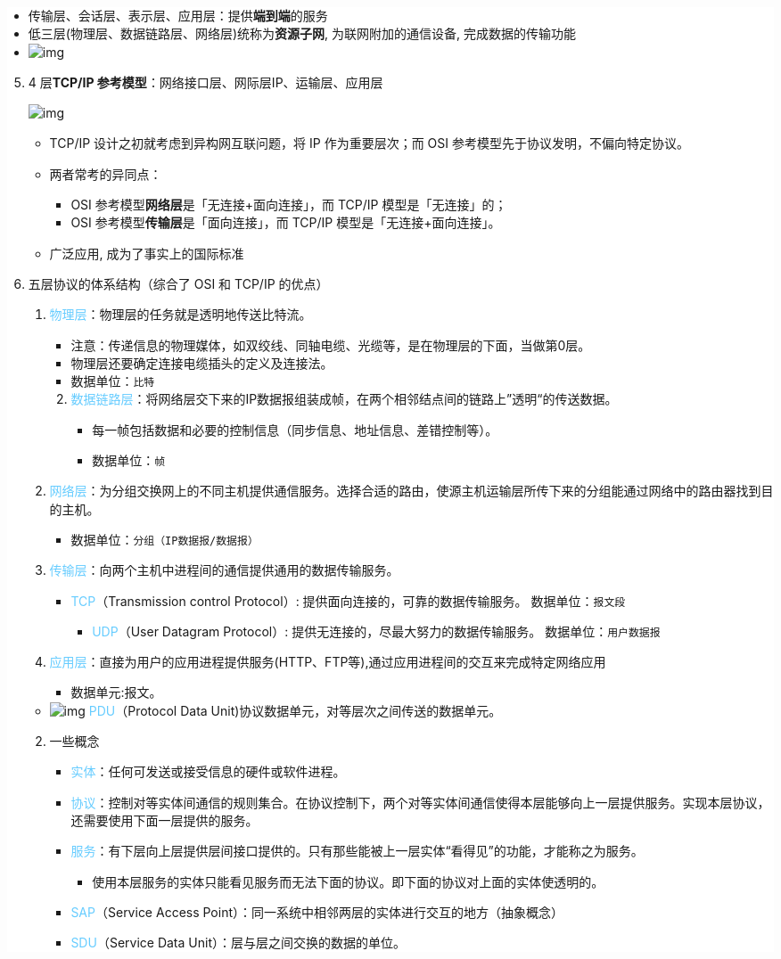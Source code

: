    - 传输层、会话层、表示层、应用层：提供**端到端**的服务
   - 低三层(物理层、数据链路层、网络层)统称为**资源子网**, 为联网附加的通信设备, 完成数据的传输功能
   - ![img](https://yj-notes.oss-cn-hangzhou.aliyuncs.com/image/202401141759623.png)


5. 4 层**TCP/IP 参考模型**：网络接口层、网际层IP、运输层、应用层

   ![img](https://yj-notes.oss-cn-hangzhou.aliyuncs.com/image/202401141800553.png)

   - TCP/IP 设计之初就考虑到异构网互联问题，将 IP 作为重要层次；而 OSI 参考模型先于协议发明，不偏向特定协议。 

   - 两者常考的异同点：
     - OSI 参考模型**网络层**是「无连接+面向连接」，而 TCP/IP 模型是「无连接」的；
     - OSI 参考模型**传输层**是「面向连接」，而 TCP/IP 模型是「无连接+面向连接」。

   - 广泛应用, 成为了事实上的国际标准


6. 五层协议的体系结构（综合了 OSI 和 TCP/IP 的优点）

   1. <font color='#66ccff'>物理层</font>：物理层的任务就是透明地传送比特流。
      - 注意：传递信息的物理媒体，如双绞线、同轴电缆、光缆等，是在物理层的下面，当做第0层。
      - 物理层还要确定连接电缆插头的定义及连接法。
      - 数据单位：`比特` 
   
   
      2. <font color='#66ccff'>数据链路层</font>：将网络层交下来的IP数据报组装成帧，在两个相邻结点间的链路上”透明“的传送数据。
         - 每一帧包括数据和必要的控制信息（同步信息、地址信息、差错控制等）。
         
         - 数据单位：`帧` 
         
   3. <font color='#66ccff'>网络层</font>：为分组交换网上的不同主机提供通信服务。选择合适的路由，使源主机运输层所传下来的分组能通过网络中的路由器找到目的主机。
      - 数据单位：`分组（IP数据报/数据报）` 
   
   4. <font color='#66ccff'>传输层</font>：向两个主机中进程间的通信提供通用的数据传输服务。
   
      - <font color='#66ccff'>TCP</font>（Transmission control Protocol）: 提供面向连接的，可靠的数据传输服务。 数据单位：`报文段` 
      
      
         - <font color='#66ccff'>UDP</font>（User Datagram Protocol）: 提供无连接的，尽最大努力的数据传输服务。 数据单位：`用户数据报`
      
   5. <font color='#66ccff'>应用层</font>：直接为用户的应用进程提供服务(HTTP、FTP等),通过应用进程间的交互来完成特定网络应用
      - 数据单元:报文。 
   
   - ![img](https://yj-notes.oss-cn-hangzhou.aliyuncs.com/image/202401141800541.jpg)
     <font color='#66ccff'>PDU</font>（Protocol Data Unit)协议数据单元，对等层次之间传送的数据单元。 


   2. 一些概念

         - <font color='#66ccff'>实体</font>：任何可发送或接受信息的硬件或软件进程。
         
         - <font color='#66ccff'>协议</font>：控制对等实体间通信的规则集合。在协议控制下，两个对等实体间通信使得本层能够向上一层提供服务。实现本层协议，还需要使用下面一层提供的服务。
         - <font color='#66ccff'>服务</font>：有下层向上层提供层间接口提供的。只有那些能被上一层实体“看得见”的功能，才能称之为服务。
           - 使用本层服务的实体只能看见服务而无法下面的协议。即下面的协议对上面的实体使透明的。
         
         - <font color='#66ccff'>SAP</font>（Service Access Point）：同一系统中相邻两层的实体进行交互的地方（抽象概念）
         - <font color='#66ccff'>SDU</font>（Service Data Unit）：层与层之间交换的数据的单位。



